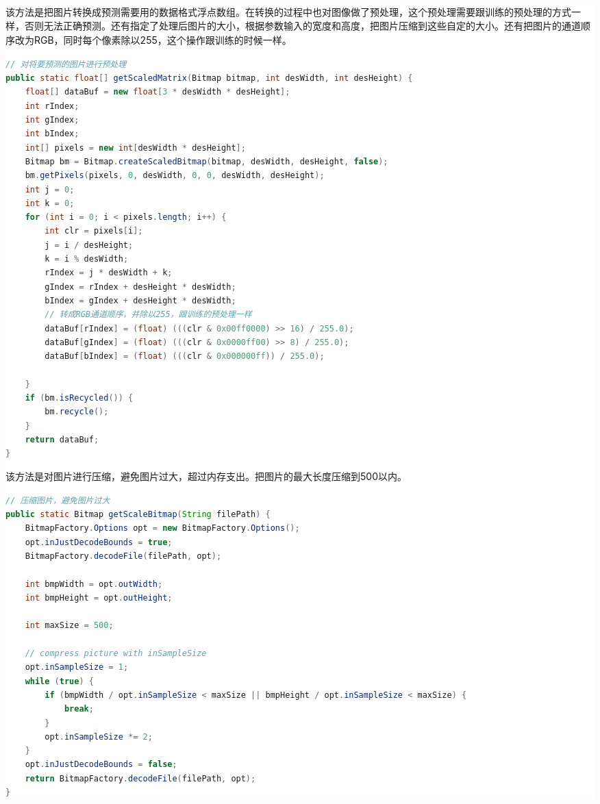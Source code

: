 ```java
```

该方法是把图片转换成预测需要用的数据格式浮点数组。在转换的过程中也对图像做了预处理，这个预处理需要跟训练的预处理的方式一样，否则无法正确预测。还有指定了处理后图片的大小，根据参数输入的宽度和高度，把图片压缩到这些自定的大小。还有把图片的通道顺序改为RGB，同时每个像素除以255，这个操作跟训练的时候一样。
```java
// 对将要预测的图片进行预处理
public static float[] getScaledMatrix(Bitmap bitmap, int desWidth, int desHeight) {
    float[] dataBuf = new float[3 * desWidth * desHeight];
    int rIndex;
    int gIndex;
    int bIndex;
    int[] pixels = new int[desWidth * desHeight];
    Bitmap bm = Bitmap.createScaledBitmap(bitmap, desWidth, desHeight, false);
    bm.getPixels(pixels, 0, desWidth, 0, 0, desWidth, desHeight);
    int j = 0;
    int k = 0;
    for (int i = 0; i < pixels.length; i++) {
        int clr = pixels[i];
        j = i / desHeight;
        k = i % desWidth;
        rIndex = j * desWidth + k;
        gIndex = rIndex + desHeight * desWidth;
        bIndex = gIndex + desHeight * desWidth;
        // 转成RGB通道顺序，并除以255，跟训练的预处理一样
        dataBuf[rIndex] = (float) (((clr & 0x00ff0000) >> 16) / 255.0);
        dataBuf[gIndex] = (float) (((clr & 0x0000ff00) >> 8) / 255.0);
        dataBuf[bIndex] = (float) (((clr & 0x000000ff)) / 255.0);

    }
    if (bm.isRecycled()) {
        bm.recycle();
    }
    return dataBuf;
}
```

该方法是对图片进行压缩，避免图片过大，超过内存支出。把图片的最大长度压缩到500以内。
```java
// 压缩图片，避免图片过大
public static Bitmap getScaleBitmap(String filePath) {
    BitmapFactory.Options opt = new BitmapFactory.Options();
    opt.inJustDecodeBounds = true;
    BitmapFactory.decodeFile(filePath, opt);

    int bmpWidth = opt.outWidth;
    int bmpHeight = opt.outHeight;

    int maxSize = 500;

    // compress picture with inSampleSize
    opt.inSampleSize = 1;
    while (true) {
        if (bmpWidth / opt.inSampleSize < maxSize || bmpHeight / opt.inSampleSize < maxSize) {
            break;
        }
        opt.inSampleSize *= 2;
    }
    opt.inJustDecodeBounds = false;
    return BitmapFactory.decodeFile(filePath, opt);
}
```
